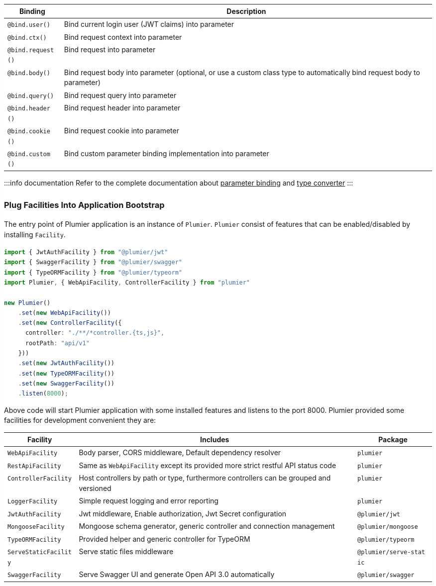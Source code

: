 | Binding           | Description                                                                                                             |
| ----------------- | ----------------------------------------------------------------------------------------------------------------------- |
| `@bind.user()`    | Bind current login user (JWT claims) into parameter                                                                     |
| `@bind.ctx()`     | Bind request context into parameter                                                                                     |
| `@bind.request()` | Bind request into parameter                                                                                             |
| `@bind.body()`    | Bind request body into parameter (optional, or use a custom class type to automatically bind request body to parameter) |
| `@bind.query()`   | Bind request query into parameter                                                                                       |
| `@bind.header()`  | Bind request header into parameter                                                                                      |
| `@bind.cookie()`  | Bind request cookie into parameter                                                                                      |
| `@bind.custom()`  | Bind custom parameter binding implementation into parameter                                                             |

:::info documentation
Refer to the complete documentation about [parameter binding](../refs/Parameter-Binding.md) and [type converter](../refs/Converters.md)
:::

### Plug Facilities Into Application Bootstrap

The entry point of Plumier application is an instance of `Plumier`. `Plumier` consist of features that can be enabled/disabled by installing `Facility`. 

```typescript
import { JwtAuthFacility } from "@plumier/jwt"
import { SwaggerFacility } from "@plumier/swagger"
import { TypeORMFacility } from "@plumier/typeorm"
import Plumier, { WebApiFacility, ControllerFacility } from "plumier"

new Plumier()
    .set(new WebApiFacility())
    .set(new ControllerFacility({ 
      controller: "./**/*controller.{ts,js}", 
      rootPath: "api/v1"
    }))
    .set(new JwtAuthFacility())
    .set(new TypeORMFacility())
    .set(new SwaggerFacility())
    .listen(8000);
```

Above code will start Plumier application with some installed features and listens to the port 8000. Plumier provided some facilities for development convenient they are:

| Facility              | Includes                                                                               | Package                 |
| --------------------- | -------------------------------------------------------------------------------------- | ----------------------- |
| `WebApiFacility`      | Body parser, CORS middleware, Default dependency resolver                              | `plumier`               |
| `RestApiFacility`     | Same as `WebApiFacility` except its provided more strict restful API status code       | `plumier`               |
| `ControllerFacility`  | Host controllers by path or type, furthermore controllers can be grouped and versioned | `plumier`               |
| `LoggerFacility`      | Simple request logging and error reporting                                             | `plumier`               |
| `JwtAuthFacility`     | Jwt middleware, Enable authorization, Jwt Secret configuration                         | `@plumier/jwt`          |
| `MongooseFacility`    | Mongoose schema generator, generic controller and connection management                | `@plumier/mongoose`     |
| `TypeORMFacility`     | Provided helper and generic controller for TypeORM                                     | `@plumier/typeorm`      |
| `ServeStaticFacility` | Serve static files middleware                                                          | `@plumier/serve-static` |
| `SwaggerFacility`     | Serve Swagger UI and generate Open API 3.0 automatically                               | `@plumier/swagger`      |
